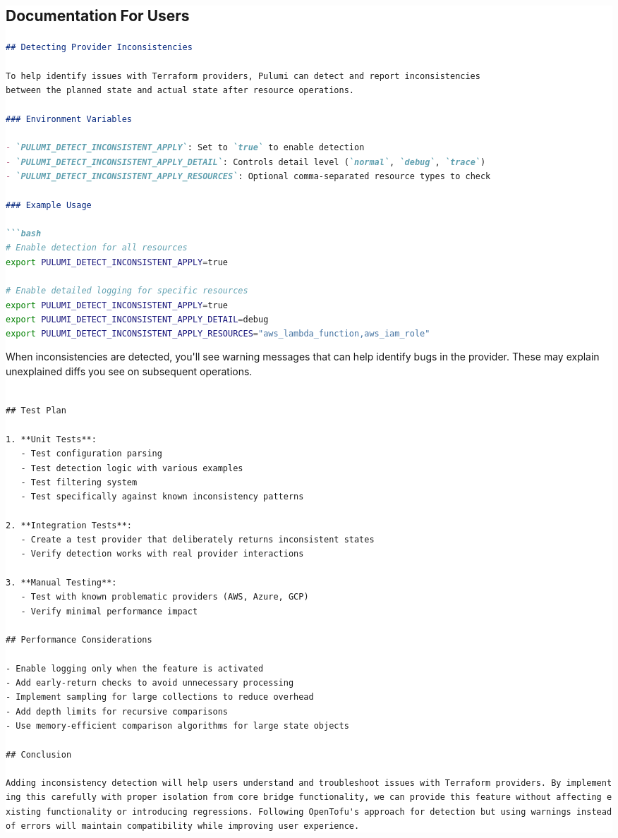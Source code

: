 ## Documentation For Users

```markdown
## Detecting Provider Inconsistencies

To help identify issues with Terraform providers, Pulumi can detect and report inconsistencies
between the planned state and actual state after resource operations.

### Environment Variables

- `PULUMI_DETECT_INCONSISTENT_APPLY`: Set to `true` to enable detection
- `PULUMI_DETECT_INCONSISTENT_APPLY_DETAIL`: Controls detail level (`normal`, `debug`, `trace`)
- `PULUMI_DETECT_INCONSISTENT_APPLY_RESOURCES`: Optional comma-separated resource types to check

### Example Usage

```bash
# Enable detection for all resources
export PULUMI_DETECT_INCONSISTENT_APPLY=true

# Enable detailed logging for specific resources
export PULUMI_DETECT_INCONSISTENT_APPLY=true
export PULUMI_DETECT_INCONSISTENT_APPLY_DETAIL=debug
export PULUMI_DETECT_INCONSISTENT_APPLY_RESOURCES="aws_lambda_function,aws_iam_role"
```

When inconsistencies are detected, you'll see warning messages that can help
identify bugs in the provider. These may explain unexplained diffs you see on
subsequent operations.
```

## Test Plan

1. **Unit Tests**:
   - Test configuration parsing
   - Test detection logic with various examples
   - Test filtering system
   - Test specifically against known inconsistency patterns

2. **Integration Tests**:
   - Create a test provider that deliberately returns inconsistent states
   - Verify detection works with real provider interactions

3. **Manual Testing**:
   - Test with known problematic providers (AWS, Azure, GCP)
   - Verify minimal performance impact

## Performance Considerations

- Enable logging only when the feature is activated
- Add early-return checks to avoid unnecessary processing
- Implement sampling for large collections to reduce overhead
- Add depth limits for recursive comparisons
- Use memory-efficient comparison algorithms for large state objects

## Conclusion

Adding inconsistency detection will help users understand and troubleshoot issues with Terraform providers. By implementing this carefully with proper isolation from core bridge functionality, we can provide this feature without affecting existing functionality or introducing regressions. Following OpenTofu's approach for detection but using warnings instead of errors will maintain compatibility while improving user experience.